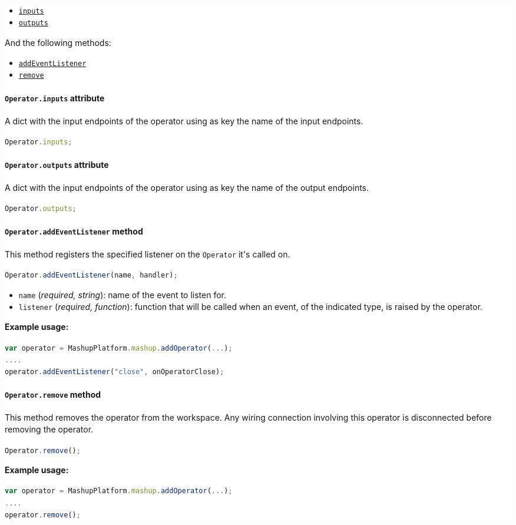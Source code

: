 -   [`inputs`](#operatorinputs-attribute)
-   [`outputs`](#operatoroutputs-attribute)

And the following methods:

-   [`addEventListener`](#operatoraddeventlistener-method)
-   [`remove`](#operatorremove-method)

#### `Operator.inputs` attribute

A dict with the input endpoints of the operator using as key the name of the input endpoints.

```javascript
Operator.inputs;
```

#### `Operator.outputs` attribute

A dict with the input endpoints of the operator using as key the name of the output endpoints.

```javascript
Operator.outputs;
```

#### `Operator.addEventListener` method

This method registers the specified listener on the `Operator` it's called on.

```javascript
Operator.addEventListener(name, handler);
```

-   `name` (_required, string_): name of the event to listen for.
-   `listener` (_required, function_): function that will be called when an event, of the indicated type, is raised by
    the operator.

**Example usage:**

```javascript
var operator = MashupPlatform.mashup.addOperator(...);
....
operator.addEventListener("close", onOperatorClose);
```

#### `Operator.remove` method

This method removes the operator from the workspace. Any wiring connection involving this operator is disconnected
before removing the operator.

```javascript
Operator.remove();
```

**Example usage:**

```javascript
var operator = MashupPlatform.mashup.addOperator(...);
....
operator.remove();
```
